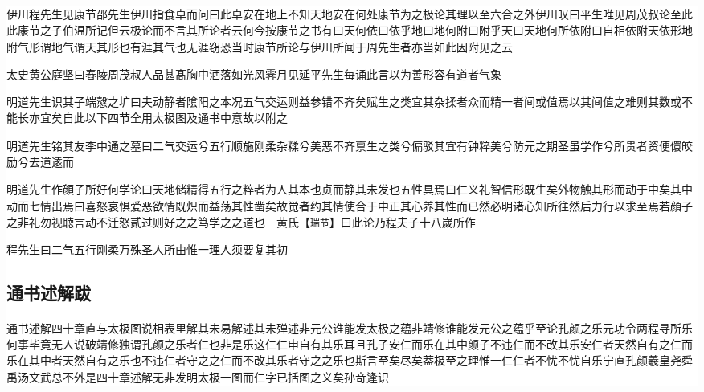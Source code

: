 伊川程先生见康节邵先生伊川指食卓而问曰此卓安在地上不知天地安在何处康节为之极论其理以至六合之外伊川叹曰平生唯见周茂叔论至此此康节之子伯温所记但云极论而不言其所论者云何今按康节之书有曰天何依曰依乎地曰地何附曰附乎天曰天地何所依附曰自相依附天依形地附气形谓地气谓天其形也有涯其气也无涯窃恐当时康节所论与伊川所闻于周先生者亦当如此因附见之云  

太史黄公庭坚曰舂陵周茂叔人品甚髙胸中洒落如光风霁月见延平先生毎诵此言以为善形容有道者气象  

明道先生识其子端慤之圹曰夫动静者隂阳之本况五气交运则益参错不齐矣赋生之类宜其杂揉者众而精一者间或值焉以其间值之难则其数或不能长亦宜矣自此以下四节全用太极图及通书中意故以附之  

明道先生铭其友李中通之墓曰二气交运兮五行顺施刚柔杂糅兮美恶不齐禀生之类兮偏驳其宜有钟粹美兮防元之期圣虽学作兮所贵者资便儇皎励兮去道逺而  

明道先生作顔子所好何学论曰天地储精得五行之粹者为人其本也贞而静其未发也五性具焉曰仁义礼智信形既生矣外物触其形而动于中矣其中动而七情出焉曰喜怒哀惧爱恶欲情既炽而益荡其性凿矣故觉者约其情使合于中正其心养其性而已然必明诸心知所往然后力行以求至焉若顔子之非礼勿视聴言动不迁怒贰过则好之之笃学之之道也　黄氏【`瑞节`】曰此论乃程夫子十八嵗所作  

程先生曰二气五行刚柔万殊圣人所由惟一理人须要复其初  

## 通书述解跋  

通书述解四十章直与太极图说相表里解其未易解述其未殚述非元公谁能发太极之蕴非靖修谁能发元公之蕴乎至论孔颜之乐元功令两程寻所乐何事毕竟无人说破靖修独谓孔颜之乐者仁也非是乐这仁仁申自有其乐耳且孔子安仁而乐在其中颜子不违仁而不改其乐安仁者天然自有之仁而乐在其中者天然自有之乐也不违仁者守之之仁而不改其乐者守之之乐也斯言至矣尽矣葢极至之理惟一仁仁者不忧不忧自乐宁直孔颜羲皇尧舜禹汤文武总不外是四十章述解无非发明太极一图而仁字已括图之义矣孙竒逢识  
